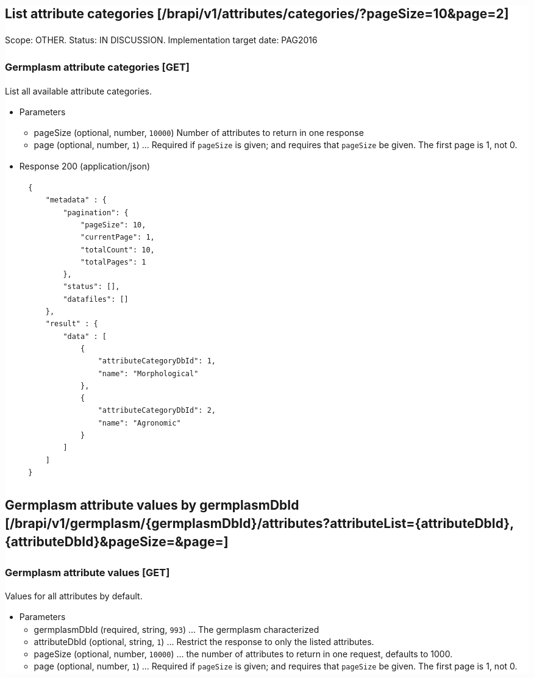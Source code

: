 ## List attribute categories [/brapi/v1/attributes/categories/?pageSize=10&page=2]
Scope: OTHER. Status: IN DISCUSSION.
Implementation target date: PAG2016

### Germplasm attribute categories [GET]
List all available attribute categories.
+ Parameters
    + pageSize (optional, number, `10000`) Number of attributes to return in one response
    + page (optional, number, `1`) ... Required if `pageSize` is given; and requires that `pageSize` be given. The first page is 1, not 0.

+ Response 200 (application/json)

        {
            "metadata" : {
                "pagination": {
                    "pageSize": 10,
                    "currentPage": 1,
                    "totalCount": 10,
                    "totalPages": 1
                },
                "status": [],
                "datafiles": []
            },
            "result" : {
                "data" : [
                    {
                        "attributeCategoryDbId": 1,
                        "name": "Morphological"
                    },
                    {
                        "attributeCategoryDbId": 2,
                        "name": "Agronomic"
                    }
                ]
            ]
        }

## Germplasm attribute values by germplasmDbId [/brapi/v1/germplasm/{germplasmDbId}/attributes?attributeList={attributeDbId},{attributeDbId}&pageSize=&page=]

### Germplasm attribute values [GET]
Values for all attributes by default.
+ Parameters
    + germplasmDbId (required, string, `993`) ... The germplasm characterized
    + attributeDbId (optional, string, `1`) ... Restrict the response to only the listed attributes.
    + pageSize (optional, number, `10000`) ... the number of attributes to return in one request, defaults to 1000.
    + page (optional, number, `1`) ... Required if `pageSize` is given; and requires that `pageSize` be given. The first page is 1, not 0.

